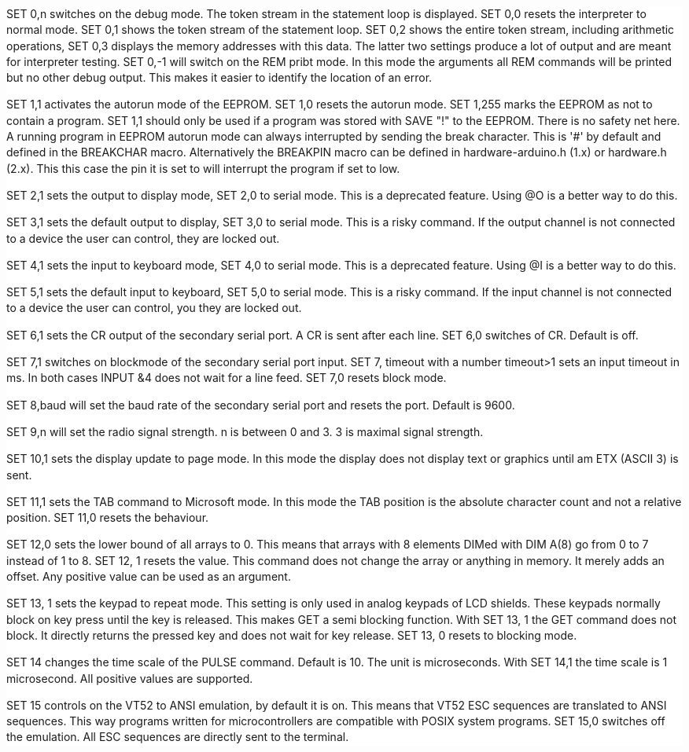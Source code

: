 SET 0,n switches on the debug mode. The token stream in the statement loop is displayed. SET 0,0 resets the interpreter to normal mode. SET 0,1 shows the token stream of the statement loop. SET 0,2 shows the entire token stream, including arithmetic operations, SET 0,3 displays the memory addresses with this data. The latter two settings produce a lot of output and are meant for interpreter testing. SET 0,-1 will switch on the REM pribt mode. In this mode the arguments all REM commands will be printed but no other debug output. This makes it easier to identify the location of an error.

SET 1,1 activates the autorun mode of the EEPROM. SET 1,0 resets the autorun mode. SET 1,255 marks the EEPROM as not to contain a program. SET 1,1 should only be used if a program was stored with SAVE "!" to the EEPROM. There is no safety net here. A running program in EEPROM autorun mode can always interrupted by sending the break character. This is '#' by default and defined in the BREAKCHAR macro. Alternatively the BREAKPIN macro can be defined in hardware-arduino.h (1.x) or hardware.h (2.x). This this case the pin it is set to will interrupt the program if set to low.

SET 2,1 sets the output to display mode, SET 2,0 to serial mode. This is a deprecated feature. Using @O is a better way to do this.

SET 3,1 sets the default output to display, SET 3,0 to serial mode. This is a risky command. If the output channel is not connected to a device the user can control, they are locked out.

SET 4,1 sets the input to keyboard mode, SET 4,0 to serial mode. This is a deprecated feature. Using @I is a better way to do this.

SET 5,1 sets the default input to keyboard, SET 5,0 to serial mode. This is a risky command. If the input channel is not connected to a device the user can control, you they are locked out.

SET 6,1 sets the CR output of the secondary serial port. A CR is sent after each line. SET 6,0 switches of CR. Default is off.

SET 7,1 switches on blockmode of the secondary serial port input. SET 7, timeout with a number timeout>1 sets an input timeout in ms. In both cases INPUT &4 does not wait for a line feed. SET 7,0 resets block mode. 

SET 8,baud will set the baud rate of the secondary serial port and resets the port. Default is 9600.

SET 9,n will set the radio signal strength. n is between 0 and 3. 3 is maximal signal strength. 

SET 10,1 sets the display update to page mode. In this mode the display does not display text or graphics until am ETX (ASCII 3) is sent.

SET 11,1 sets the TAB command to Microsoft mode. In this mode the TAB position is the absolute character count and not a relative position. SET 11,0 resets the behaviour.

SET 12,0 sets the lower bound of all arrays to 0. This means that arrays with 8 elements DIMed with DIM A(8) go from 0 to 7 instead of 1 to 8. SET 12, 1 resets the value. This command does not change the array or anything in memory. It merely adds an offset. Any positive value can be used as an argument.

SET 13, 1 sets the keypad to repeat mode. This setting is only used in analog keypads of LCD shields. These keypads normally block on key press until the key is released. This makes GET a semi blocking function. With SET 13, 1 the GET command does not block. It directly returns the pressed key and does not wait for key release. SET 13, 0 resets to blocking mode.

SET 14 changes the time scale of the PULSE command. Default is 10. The unit is microseconds. With SET 14,1 the time scale is 1 microsecond. All positive values are supported.

SET 15 controls on the VT52 to ANSI emulation, by default it is on. This means that VT52 ESC sequences are translated to ANSI sequences. This way programs written for microcontrollers are compatible with POSIX system programs. SET 15,0 switches off the emulation. All ESC sequences are directly sent to the terminal.
